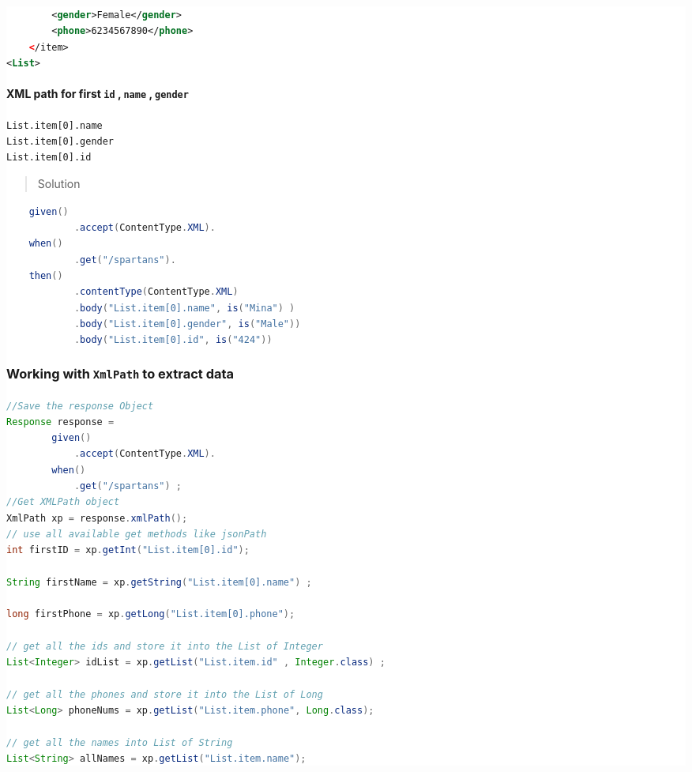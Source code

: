 ```xml
        <gender>Female</gender>
        <phone>6234567890</phone>
    </item>
<List>
```
#### XML path for first `id` , `name` , `gender`

    List.item[0].name
    List.item[0].gender
    List.item[0].id

> Solution 
```java
    given()
            .accept(ContentType.XML).
    when()
            .get("/spartans").
    then()
            .contentType(ContentType.XML)
            .body("List.item[0].name", is("Mina") )
            .body("List.item[0].gender", is("Male"))
            .body("List.item[0].id", is("424"))
```

### Working with `XmlPath` to extract data

```java
//Save the response Object 
Response response = 
        given()
            .accept(ContentType.XML).
        when()
            .get("/spartans") ;
//Get XMLPath object 
XmlPath xp = response.xmlPath();
// use all available get methods like jsonPath
int firstID = xp.getInt("List.item[0].id");

String firstName = xp.getString("List.item[0].name") ;

long firstPhone = xp.getLong("List.item[0].phone");

// get all the ids and store it into the List of Integer
List<Integer> idList = xp.getList("List.item.id" , Integer.class) ;

// get all the phones and store it into the List of Long
List<Long> phoneNums = xp.getList("List.item.phone", Long.class);

// get all the names into List of String
List<String> allNames = xp.getList("List.item.name");
```
